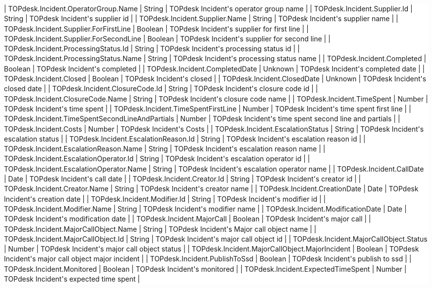 | TOPdesk.Incident.OperatorGroup.Name | String | TOPdesk Incident's operator group name | 
| TOPdesk.Incident.Supplier.Id | String | TOPdesk Incident's supplier id | 
| TOPdesk.Incident.Supplier.Name | String | TOPdesk Incident's supplier name | 
| TOPdesk.Incident.Supplier.ForFirstLine | Boolean | TOPdesk Incident's supplier for first line | 
| TOPdesk.Incident.Supplier.ForSecondLine | Boolean | TOPdesk Incident's supplier for second line | 
| TOPdesk.Incident.ProcessingStatus.Id | String | TOPdesk Incident's processing status id | 
| TOPdesk.Incident.ProcessingStatus.Name | String | TOPdesk Incident's processing status name | 
| TOPdesk.Incident.Completed | Boolean | TOPdesk Incident's completed | 
| TOPdesk.Incident.CompletedDate | Unknown | TOPdesk Incident's completed date | 
| TOPdesk.Incident.Closed | Boolean | TOPdesk Incident's closed | 
| TOPdesk.Incident.ClosedDate | Unknown | TOPdesk Incident's closed date | 
| TOPdesk.Incident.ClosureCode.Id | String | TOPdesk Incident's closure code id | 
| TOPdesk.Incident.ClosureCode.Name | String | TOPdesk Incident's closure code name | 
| TOPdesk.Incident.TimeSpent | Number | TOPdesk Incident's time spent | 
| TOPdesk.Incident.TimeSpentFirstLine | Number | TOPdesk Incident's time spent first line | 
| TOPdesk.Incident.TimeSpentSecondLineAndPartials | Number | TOPdesk Incident's time spent second line and partials | 
| TOPdesk.Incident.Costs | Number | TOPdesk Incident's Costs | 
| TOPdesk.Incident.EscalationStatus | String | TOPdesk Incident's escalation status | 
| TOPdesk.Incident.EscalationReason.Id | String | TOPdesk Incident's escalation reason id | 
| TOPdesk.Incident.EscalationReason.Name | String | TOPdesk Incident's escalation reason name | 
| TOPdesk.Incident.EscalationOperator.Id | String | TOPdesk Incident's escalation operator id | 
| TOPdesk.Incident.EscalationOperator.Name | String | TOPdesk Incident's escalation operator name | 
| TOPdesk.Incident.CallDate | Date | TOPdesk Incident's call date | 
| TOPdesk.Incident.Creator.Id | String | TOPdesk Incident's creator id | 
| TOPdesk.Incident.Creator.Name | String | TOPdesk Incident's creator name | 
| TOPdesk.Incident.CreationDate | Date | TOPdesk Incident's creation date | 
| TOPdesk.Incident.Modifier.Id | String | TOPdesk Incident's modifier id | 
| TOPdesk.Incident.Modifier.Name | String | TOPdesk Incident's modifier name | 
| TOPdesk.Incident.ModificationDate | Date | TOPdesk Incident's modification date | 
| TOPdesk.Incident.MajorCall | Boolean | TOPdesk Incident's major call | 
| TOPdesk.Incident.MajorCallObject.Name | String | TOPdesk Incident's Major call object name | 
| TOPdesk.Incident.MajorCallObject.Id | String | TOPdesk Incident's major call object id | 
| TOPdesk.Incident.MajorCallObject.Status | Number | TOPdesk Incident's major call object status | 
| TOPdesk.Incident.MajorCallObject.MajorIncident | Boolean | TOPdesk Incident's major call object major incident | 
| TOPdesk.Incident.PublishToSsd | Boolean | TOPdesk Incident's publish to ssd | 
| TOPdesk.Incident.Monitored | Boolean | TOPdesk Incident's monitored | 
| TOPdesk.Incident.ExpectedTimeSpent | Number | TOPdesk Incident's expected time spent | 